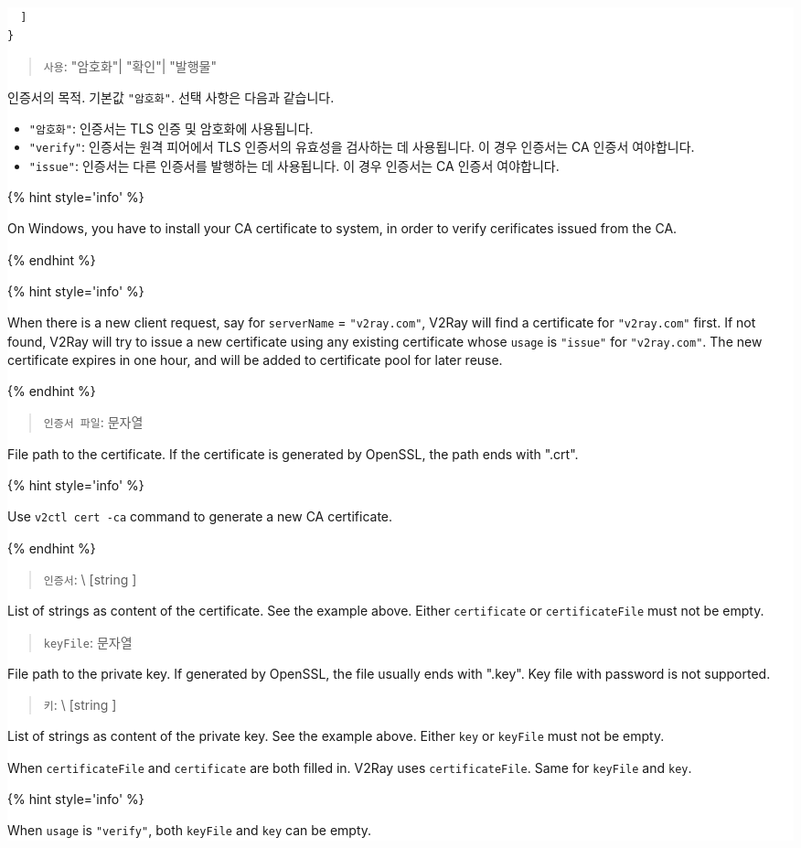 ```javascript
  ]
}
```

> `사용`: "암호화"| "확인"| "발행물"

인증서의 목적. 기본값 `"암호화"`. 선택 사항은 다음과 같습니다.

* `"암호화"`: 인증서는 TLS 인증 및 암호화에 사용됩니다.
* `"verify"`: 인증서는 원격 피어에서 TLS 인증서의 유효성을 검사하는 데 사용됩니다. 이 경우 인증서는 CA 인증서 여야합니다.
* `"issue"`: 인증서는 다른 인증서를 발행하는 데 사용됩니다. 이 경우 인증서는 CA 인증서 여야합니다.

{% hint style='info' %}

On Windows, you have to install your CA certificate to system, in order to verify cerificates issued from the CA.

{% endhint %}

{% hint style='info' %}

When there is a new client request, say for `serverName` = `"v2ray.com"`, V2Ray will find a certificate for `"v2ray.com"` first. If not found, V2Ray will try to issue a new certificate using any existing certificate whose `usage` is `"issue"` for `"v2ray.com"`. The new certificate expires in one hour, and will be added to certificate pool for later reuse.

{% endhint %}

> `인증서 파일`: 문자열

File path to the certificate. If the certificate is generated by OpenSSL, the path ends with ".crt".

{% hint style='info' %}

Use `v2ctl cert -ca` command to generate a new CA certificate.

{% endhint %}

> `인증서`: \ [string \]

List of strings as content of the certificate. See the example above. Either `certificate` or `certificateFile` must not be empty.

> `keyFile`: 문자열

File path to the private key. If generated by OpenSSL, the file usually ends with ".key". Key file with password is not supported.

> `키`: \ [string \]

List of strings as content of the private key. See the example above. Either `key` or `keyFile` must not be empty.

When `certificateFile` and `certificate` are both filled in. V2Ray uses `certificateFile`. Same for `keyFile` and `key`.

{% hint style='info' %}

When `usage` is `"verify"`, both `keyFile` and `key` can be empty.
